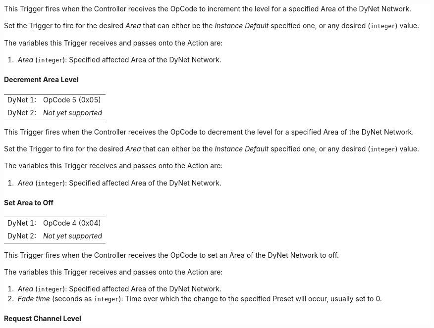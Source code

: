 This Trigger fires when the Controller receives the OpCode to increment the level for a specified Area of the DyNet Network.

Set the Trigger to fire for the desired *Area* that can either be the *Instance Default* specified one, or any desired (<code>integer</code>) value.

The variables this Trigger receives and passes onto the Action are:

1. &nbsp;*Area* (<code>integer</code>): Specified affected Area of the DyNet Network.

#### Decrement Area Level

<table class="portSupport">
  <tr>
    <td class="td1">DyNet 1:</td>
    <td class="td2">OpCode 5 (0x05)</td>
  </tr>
  <tr>
    <td class="td1">DyNet 2:</td>
    <td class="td2"><i>Not yet supported</i></td>
  </tr>
</table>

This Trigger fires when the Controller receives the OpCode to decrement the level for a specified Area of the DyNet Network.

Set the Trigger to fire for the desired *Area* that can either be the *Instance Default* specified one, or any desired (<code>integer</code>) value.

The variables this Trigger receives and passes onto the Action are:

1. &nbsp;*Area* (<code>integer</code>): Specified affected Area of the DyNet Network.

#### Set Area to Off

<table class="portSupport">
  <tr>
    <td class="td1">DyNet 1:</td>
    <td class="td2">OpCode 4 (0x04)</td>
  </tr>
  <tr>
    <td class="td1">DyNet 2:</td>
    <td class="td2"><i>Not yet supported</i></td>
  </tr>
</table>

This Trigger fires when the Controller receives the OpCode to set an Area of the DyNet Network to off.

The variables this Trigger receives and passes onto the Action are:

1. &nbsp;*Area* (<code>integer</code>): Specified affected Area of the DyNet Network.
1. &nbsp;*Fade time* (seconds as <code>integer</code>): Time over which the change to the specified Preset will occur, usually set to 0.

#### Request Channel Level
